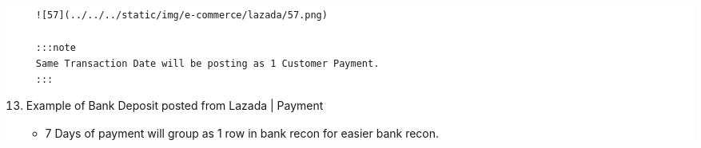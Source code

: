          ![57](../../../static/img/e-commerce/lazada/57.png)

         :::note
         Same Transaction Date will be posting as 1 Customer Payment.
         :::

   13. Example of Bank Deposit posted from Lazada | Payment

       - 7 Days of payment will group as 1 row in bank recon for easier bank recon.
